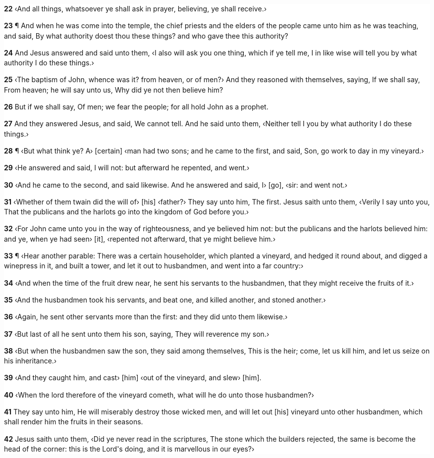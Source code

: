 **22** ‹And all things, whatsoever ye shall ask in prayer, believing, ye shall receive.›

**23** ¶ And when he was come into the temple, the chief priests and the elders of the people came unto him as he was teaching, and said, By what authority doest thou these things? and who gave thee this authority?

**24** And Jesus answered and said unto them, ‹I also will ask you one thing, which if ye tell me, I in like wise will tell you by what authority I do these things.›

**25** ‹The baptism of John, whence was it? from heaven, or of men?› And they reasoned with themselves, saying, If we shall say, From heaven; he will say unto us, Why did ye not then believe him?

**26** But if we shall say, Of men; we fear the people; for all hold John as a prophet.

**27** And they answered Jesus, and said, We cannot tell. And he said unto them, ‹Neither tell I you by what authority I do these things.›

**28** ¶ ‹But what think ye? A› [certain] ‹man had two sons; and he came to the first, and said, Son, go work to day in my vineyard.›

**29** ‹He answered and said, I will not: but afterward he repented, and went.›

**30** ‹And he came to the second, and said likewise. And he answered and said, I› [go], ‹sir: and went not.›

**31** ‹Whether of them twain did the will of› [his] ‹father?› They say unto him, The first. Jesus saith unto them, ‹Verily I say unto you, That the publicans and the harlots go into the kingdom of God before you.›

**32** ‹For John came unto you in the way of righteousness, and ye believed him not: but the publicans and the harlots believed him: and ye, when ye had seen› [it], ‹repented not afterward, that ye might believe him.›

**33** ¶ ‹Hear another parable: There was a certain householder, which planted a vineyard, and hedged it round about, and digged a winepress in it, and built a tower, and let it out to husbandmen, and went into a far country:›

**34** ‹And when the time of the fruit drew near, he sent his servants to the husbandmen, that they might receive the fruits of it.›

**35** ‹And the husbandmen took his servants, and beat one, and killed another, and stoned another.›

**36** ‹Again, he sent other servants more than the first: and they did unto them likewise.›

**37** ‹But last of all he sent unto them his son, saying, They will reverence my son.›

**38** ‹But when the husbandmen saw the son, they said among themselves, This is the heir; come, let us kill him, and let us seize on his inheritance.›

**39** ‹And they caught him, and cast› [him] ‹out of the vineyard, and slew› [him].

**40** ‹When the lord therefore of the vineyard cometh, what will he do unto those husbandmen?›

**41** They say unto him, He will miserably destroy those wicked men, and will let out [his] vineyard unto other husbandmen, which shall render him the fruits in their seasons.

**42** Jesus saith unto them, ‹Did ye never read in the scriptures, The stone which the builders rejected, the same is become the head of the corner: this is the Lord's doing, and it is marvellous in our eyes?›
